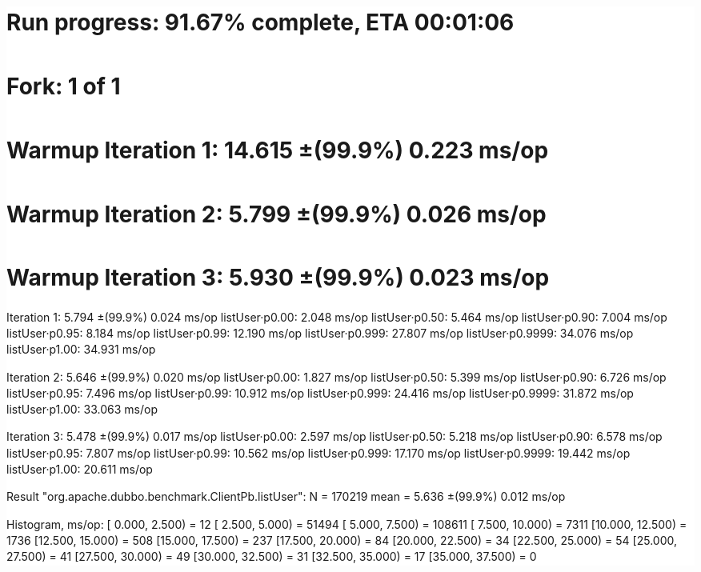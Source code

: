 # Run progress: 91.67% complete, ETA 00:01:06
# Fork: 1 of 1
# Warmup Iteration   1: 14.615 ±(99.9%) 0.223 ms/op
# Warmup Iteration   2: 5.799 ±(99.9%) 0.026 ms/op
# Warmup Iteration   3: 5.930 ±(99.9%) 0.023 ms/op
Iteration   1: 5.794 ±(99.9%) 0.024 ms/op
                 listUser·p0.00:   2.048 ms/op
                 listUser·p0.50:   5.464 ms/op
                 listUser·p0.90:   7.004 ms/op
                 listUser·p0.95:   8.184 ms/op
                 listUser·p0.99:   12.190 ms/op
                 listUser·p0.999:  27.807 ms/op
                 listUser·p0.9999: 34.076 ms/op
                 listUser·p1.00:   34.931 ms/op

Iteration   2: 5.646 ±(99.9%) 0.020 ms/op
                 listUser·p0.00:   1.827 ms/op
                 listUser·p0.50:   5.399 ms/op
                 listUser·p0.90:   6.726 ms/op
                 listUser·p0.95:   7.496 ms/op
                 listUser·p0.99:   10.912 ms/op
                 listUser·p0.999:  24.416 ms/op
                 listUser·p0.9999: 31.872 ms/op
                 listUser·p1.00:   33.063 ms/op

Iteration   3: 5.478 ±(99.9%) 0.017 ms/op
                 listUser·p0.00:   2.597 ms/op
                 listUser·p0.50:   5.218 ms/op
                 listUser·p0.90:   6.578 ms/op
                 listUser·p0.95:   7.807 ms/op
                 listUser·p0.99:   10.562 ms/op
                 listUser·p0.999:  17.170 ms/op
                 listUser·p0.9999: 19.442 ms/op
                 listUser·p1.00:   20.611 ms/op



Result "org.apache.dubbo.benchmark.ClientPb.listUser":
  N = 170219
  mean =      5.636 ±(99.9%) 0.012 ms/op

  Histogram, ms/op:
    [ 0.000,  2.500) = 12 
    [ 2.500,  5.000) = 51494 
    [ 5.000,  7.500) = 108611 
    [ 7.500, 10.000) = 7311 
    [10.000, 12.500) = 1736 
    [12.500, 15.000) = 508 
    [15.000, 17.500) = 237 
    [17.500, 20.000) = 84 
    [20.000, 22.500) = 34 
    [22.500, 25.000) = 54 
    [25.000, 27.500) = 41 
    [27.500, 30.000) = 49 
    [30.000, 32.500) = 31 
    [32.500, 35.000) = 17 
    [35.000, 37.500) = 0 
